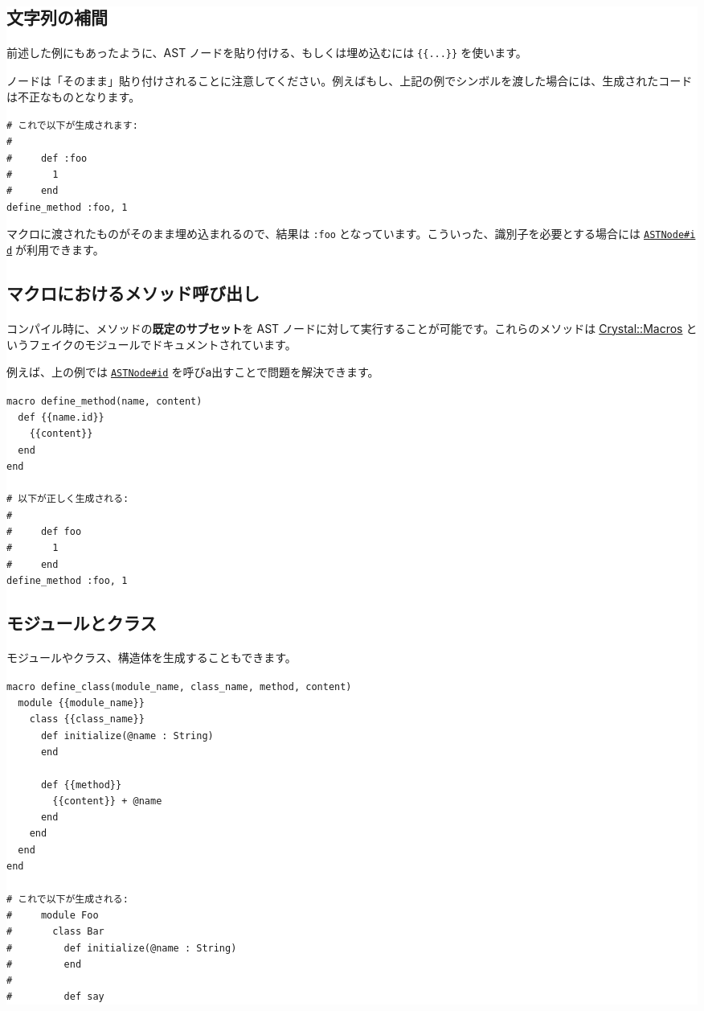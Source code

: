 ## 文字列の補間

前述した例にもあったように、AST ノードを貼り付ける、もしくは埋め込むには `{{...}}` を使います。

ノードは「そのまま」貼り付けされることに注意してください。例えばもし、上記の例でシンボルを渡した場合には、生成されたコードは不正なものとなります。

```crystal
# これで以下が生成されます:
#
#     def :foo
#       1
#     end
define_method :foo, 1
```

マクロに渡されたものがそのまま埋め込まれるので、結果は `:foo` となっています。こういった、識別子を必要とする場合には [`ASTNode#id`](https://crystal-lang.org/api/latest/Crystal/Macros/ASTNode.html#id%3AMacroId-instance-method) が利用できます。

## マクロにおけるメソッド呼び出し

コンパイル時に、メソッドの**既定のサブセット**を AST ノードに対して実行することが可能です。これらのメソッドは [Crystal::Macros](https://crystal-lang.org/api/latest/Crystal/Macros.html) というフェイクのモジュールでドキュメントされています。

例えば、上の例では [`ASTNode#id`](https://crystal-lang.org/api/latest/Crystal/Macros/ASTNode.html#id%3AMacroId-instance-method) を呼びa出すことで問題を解決できます。

```crystal
macro define_method(name, content)
  def {{name.id}}
    {{content}}
  end
end

# 以下が正しく生成される:
#
#     def foo
#       1
#     end
define_method :foo, 1
```

## モジュールとクラス

モジュールやクラス、構造体を生成することもできます。

```crystal
macro define_class(module_name, class_name, method, content)
  module {{module_name}}
    class {{class_name}}
      def initialize(@name : String)
      end

      def {{method}}
        {{content}} + @name
      end
    end
  end
end

# これで以下が生成される:
#     module Foo
#       class Bar
#         def initialize(@name : String)
#         end
#
#         def say
```